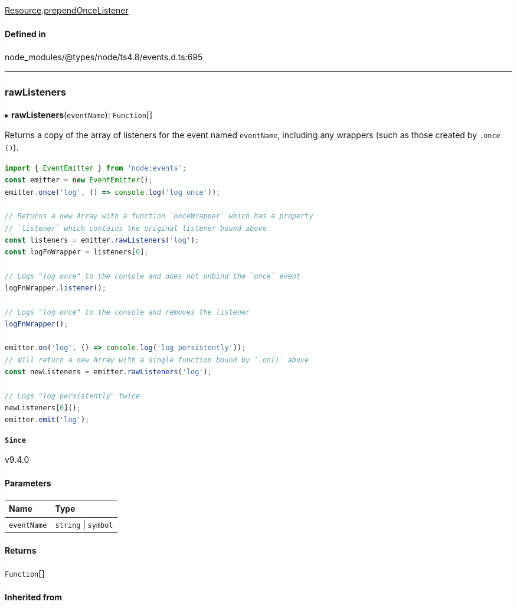 [Resource](Resource.md).[prependOnceListener](Resource.md#prependoncelistener)

#### Defined in

node_modules/@types/node/ts4.8/events.d.ts:695

___

### rawListeners

▸ **rawListeners**(`eventName`): `Function`[]

Returns a copy of the array of listeners for the event named `eventName`,
including any wrappers (such as those created by `.once()`).

```js
import { EventEmitter } from 'node:events';
const emitter = new EventEmitter();
emitter.once('log', () => console.log('log once'));

// Returns a new Array with a function `onceWrapper` which has a property
// `listener` which contains the original listener bound above
const listeners = emitter.rawListeners('log');
const logFnWrapper = listeners[0];

// Logs "log once" to the console and does not unbind the `once` event
logFnWrapper.listener();

// Logs "log once" to the console and removes the listener
logFnWrapper();

emitter.on('log', () => console.log('log persistently'));
// Will return a new Array with a single function bound by `.on()` above
const newListeners = emitter.rawListeners('log');

// Logs "log persistently" twice
newListeners[0]();
emitter.emit('log');
```

**`Since`**

v9.4.0

#### Parameters

| Name | Type |
| :------ | :------ |
| `eventName` | `string` \| `symbol` |

#### Returns

`Function`[]

#### Inherited from

